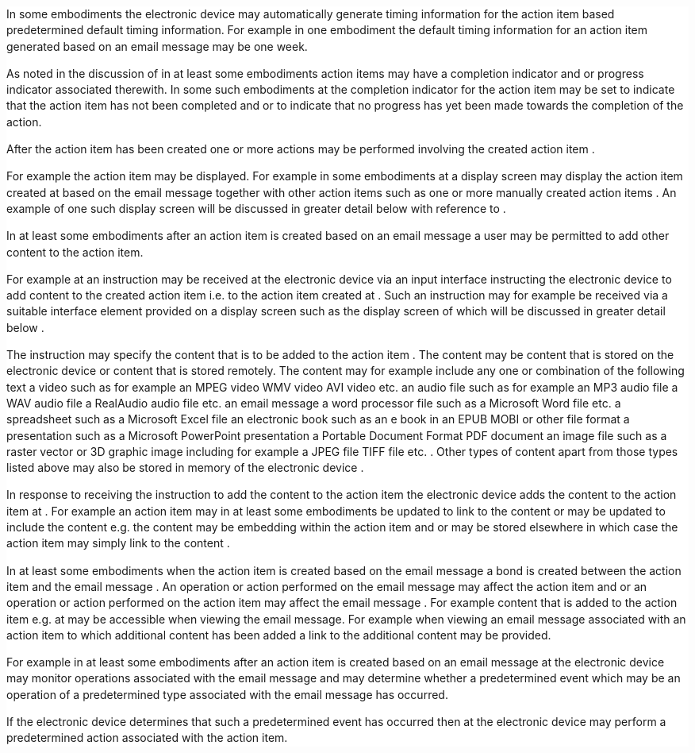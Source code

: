 In some embodiments the electronic device may automatically generate timing information for the action item based predetermined default timing information. For example in one embodiment the default timing information for an action item generated based on an email message may be one week.

As noted in the discussion of in at least some embodiments action items may have a completion indicator and or progress indicator associated therewith. In some such embodiments at the completion indicator for the action item may be set to indicate that the action item has not been completed and or to indicate that no progress has yet been made towards the completion of the action.

After the action item has been created one or more actions may be performed involving the created action item .

For example the action item may be displayed. For example in some embodiments at a display screen may display the action item created at based on the email message together with other action items such as one or more manually created action items . An example of one such display screen will be discussed in greater detail below with reference to .

In at least some embodiments after an action item is created based on an email message a user may be permitted to add other content to the action item.

For example at an instruction may be received at the electronic device via an input interface instructing the electronic device to add content to the created action item i.e. to the action item created at . Such an instruction may for example be received via a suitable interface element provided on a display screen such as the display screen of which will be discussed in greater detail below .

The instruction may specify the content that is to be added to the action item . The content may be content that is stored on the electronic device or content that is stored remotely. The content may for example include any one or combination of the following text a video such as for example an MPEG video WMV video AVI video etc. an audio file such as for example an MP3 audio file a WAV audio file a RealAudio audio file etc. an email message a word processor file such as a Microsoft Word file etc. a spreadsheet such as a Microsoft Excel file an electronic book such as an e book in an EPUB MOBI or other file format a presentation such as a Microsoft PowerPoint presentation a Portable Document Format PDF document an image file such as a raster vector or 3D graphic image including for example a JPEG file TIFF file etc. . Other types of content apart from those types listed above may also be stored in memory of the electronic device .

In response to receiving the instruction to add the content to the action item the electronic device adds the content to the action item at . For example an action item may in at least some embodiments be updated to link to the content or may be updated to include the content e.g. the content may be embedding within the action item and or may be stored elsewhere in which case the action item may simply link to the content .

In at least some embodiments when the action item is created based on the email message a bond is created between the action item and the email message . An operation or action performed on the email message may affect the action item and or an operation or action performed on the action item may affect the email message . For example content that is added to the action item e.g. at may be accessible when viewing the email message. For example when viewing an email message associated with an action item to which additional content has been added a link to the additional content may be provided.

For example in at least some embodiments after an action item is created based on an email message at the electronic device may monitor operations associated with the email message and may determine whether a predetermined event which may be an operation of a predetermined type associated with the email message has occurred.

If the electronic device determines that such a predetermined event has occurred then at the electronic device may perform a predetermined action associated with the action item.
